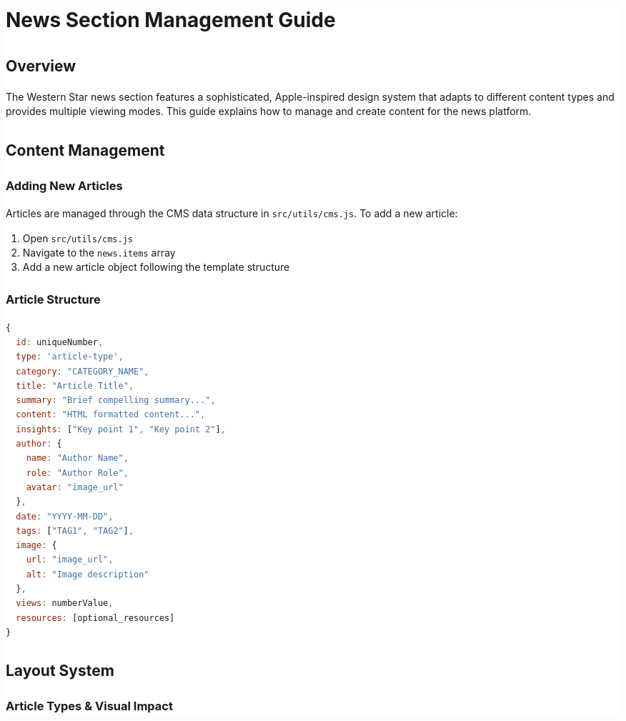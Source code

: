 # News Section Management Guide

## Overview

The Western Star news section features a sophisticated, Apple-inspired design system that adapts to different content types and provides multiple viewing modes. This guide explains how to manage and create content for the news platform.

## Content Management

### Adding New Articles

Articles are managed through the CMS data structure in `src/utils/cms.js`. To add a new article:

1. Open `src/utils/cms.js`
2. Navigate to the `news.items` array
3. Add a new article object following the template structure

### Article Structure

```javascript
{
  id: uniqueNumber,
  type: 'article-type',
  category: "CATEGORY_NAME",
  title: "Article Title",
  summary: "Brief compelling summary...",
  content: "HTML formatted content...",
  insights: ["Key point 1", "Key point 2"],
  author: {
    name: "Author Name",
    role: "Author Role",
    avatar: "image_url"
  },
  date: "YYYY-MM-DD",
  tags: ["TAG1", "TAG2"],
  image: {
    url: "image_url",
    alt: "Image description"
  },
  views: numberValue,
  resources: [optional_resources]
}
```

## Layout System

### Article Types & Visual Impact
